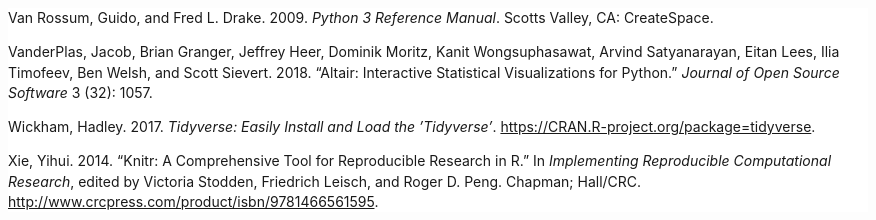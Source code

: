 </div>

<div id="ref-Python" class="csl-entry">

Van Rossum, Guido, and Fred L. Drake. 2009. *Python 3 Reference Manual*.
Scotts Valley, CA: CreateSpace.

</div>

<div id="ref-vanderplas2018altair" class="csl-entry">

VanderPlas, Jacob, Brian Granger, Jeffrey Heer, Dominik Moritz, Kanit
Wongsuphasawat, Arvind Satyanarayan, Eitan Lees, Ilia Timofeev, Ben
Welsh, and Scott Sievert. 2018. “Altair: Interactive Statistical
Visualizations for Python.” *Journal of Open Source Software* 3 (32):
1057.

</div>

<div id="ref-tidyverse" class="csl-entry">

Wickham, Hadley. 2017. *Tidyverse: Easily Install and Load the
’Tidyverse’*. <https://CRAN.R-project.org/package=tidyverse>.

</div>

<div id="ref-knitr" class="csl-entry">

Xie, Yihui. 2014. “Knitr: A Comprehensive Tool for Reproducible Research
in R.” In *Implementing Reproducible Computational Research*, edited by
Victoria Stodden, Friedrich Leisch, and Roger D. Peng. Chapman;
Hall/CRC. <http://www.crcpress.com/product/isbn/9781466561595>.

</div>

</div>
